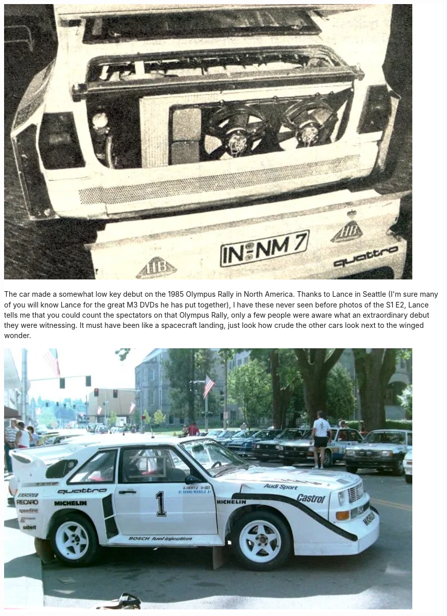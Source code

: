 ![](../img/the-group-b-supercars/S1_back.webp)

The car made a somewhat low key debut on the 1985 Olympus Rally in North
America. Thanks to Lance in Seattle (I'm sure many of you will know Lance for
the great M3 DVDs he has put together), I have these never seen before photos of
the S1 E2, Lance tells me that you could count the spectators on that Olympus
Rally, only a few people were aware what an extraordinary debut they were
witnessing. It must have been like a spacecraft landing, just look how crude the
other cars look next to the winged wonder.

![](../img/the-group-b-supercars/1985OlympusRallyAudiMikkola1.webp)